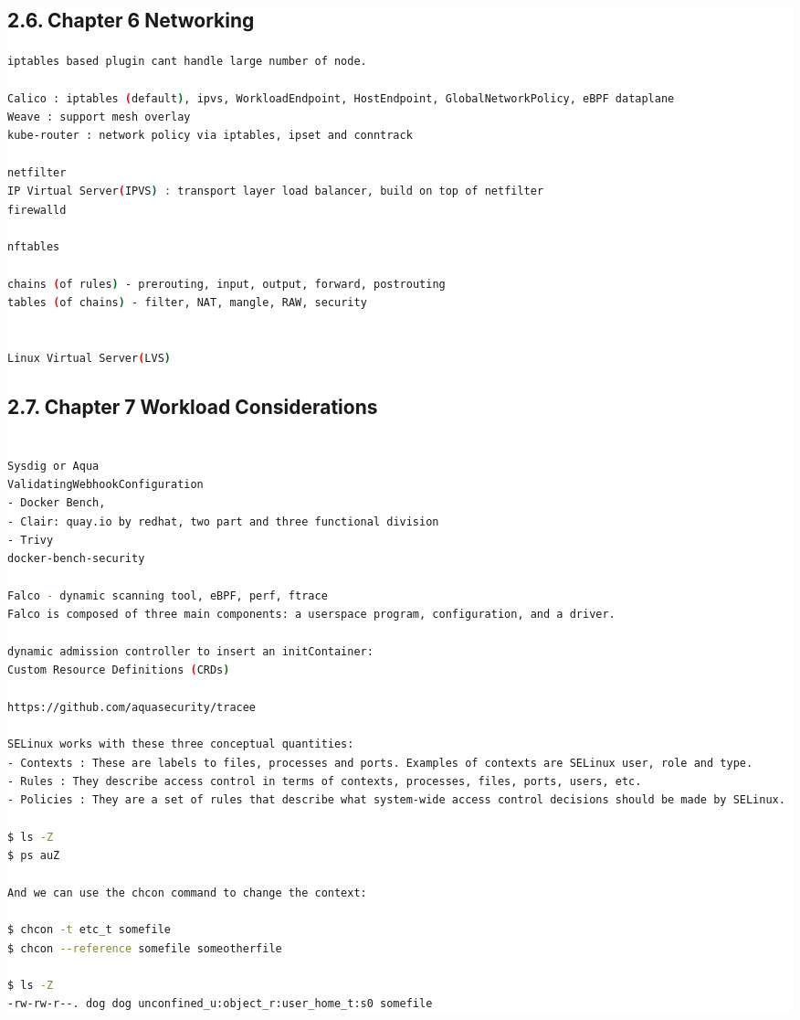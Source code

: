 ## 2.6. Chapter 6 Networking

```bash
iptables based plugin cant handle large number of node.

Calico : iptables (default), ipvs, WorkloadEndpoint, HostEndpoint, GlobalNetworkPolicy, eBPF dataplane
Weave : support mesh overlay  
kube-router : network policy via iptables, ipset and conntrack

netfilter
IP Virtual Server(IPVS) : transport layer load balancer, build on top of netfilter
firewalld

nftables

chains (of rules) - prerouting, input, output, forward, postrouting
tables (of chains) - filter, NAT, mangle, RAW, security


Linux Virtual Server(LVS)

```





## 2.7. Chapter 7 Workload Considerations

```bash

Sysdig or Aqua
ValidatingWebhookConfiguration
- Docker Bench, 
- Clair: quay.io by redhat, two part and three functional division
- Trivy
docker-bench-security

Falco - dynamic scanning tool, eBPF, perf, ftrace
Falco is composed of three main components: a userspace program, configuration, and a driver.

dynamic admission controller to insert an initContainer:
Custom Resource Definitions (CRDs)

https://github.com/aquasecurity/tracee

SELinux works with these three conceptual quantities:
- Contexts : These are labels to files, processes and ports. Examples of contexts are SELinux user, role and type.
- Rules : They describe access control in terms of contexts, processes, files, ports, users, etc.
- Policies : They are a set of rules that describe what system-wide access control decisions should be made by SELinux.

$ ls -Z
$ ps auZ

And we can use the chcon command to change the context:

$ chcon -t etc_t somefile
$ chcon --reference somefile someotherfile

$ ls -Z
-rw-rw-r--. dog dog unconfined_u:object_r:user_home_t:s0 somefile

```